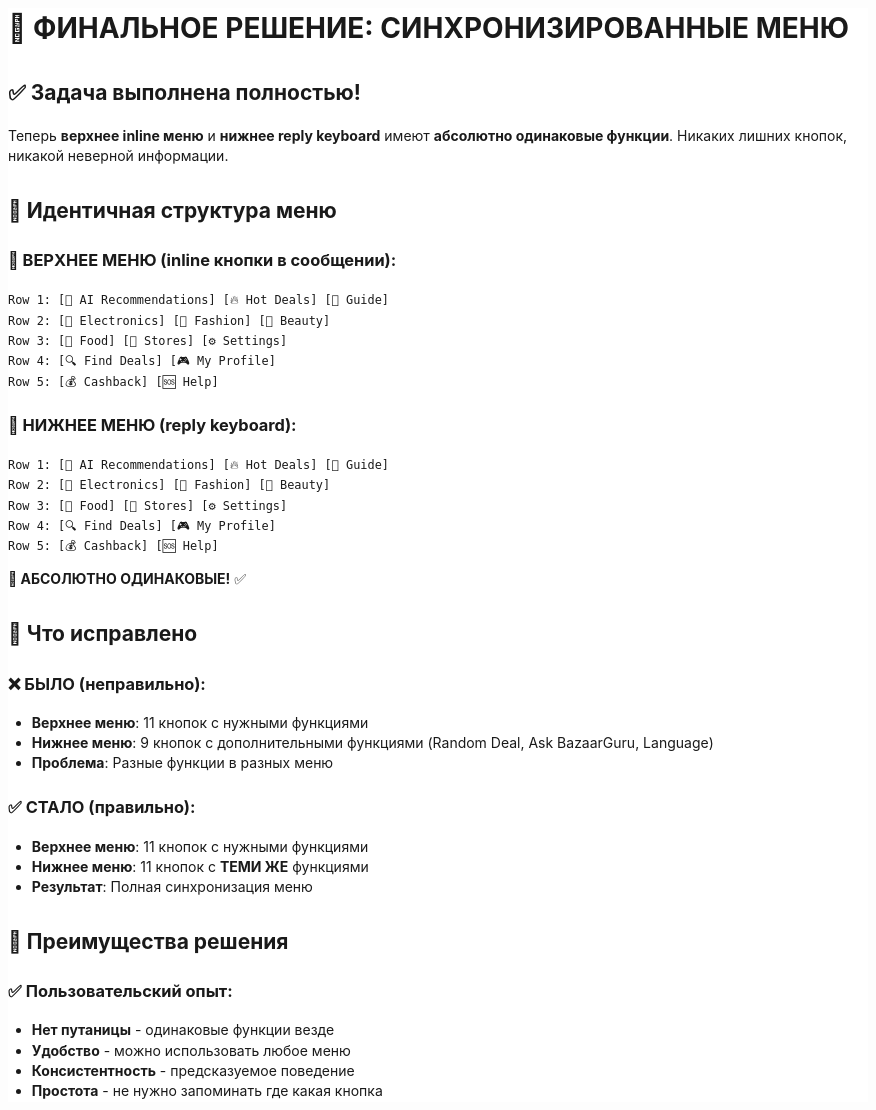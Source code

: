 # 🎯 ФИНАЛЬНОЕ РЕШЕНИЕ: СИНХРОНИЗИРОВАННЫЕ МЕНЮ

## ✅ Задача выполнена полностью!

Теперь **верхнее inline меню** и **нижнее reply keyboard** имеют **абсолютно одинаковые функции**. Никаких лишних кнопок, никакой неверной информации.

## 📱 Идентичная структура меню

### 🎯 ВЕРХНЕЕ МЕНЮ (inline кнопки в сообщении):
```
Row 1: [🤖 AI Recommendations] [🔥 Hot Deals] [📖 Guide]
Row 2: [📱 Electronics] [👗 Fashion] [💄 Beauty]  
Row 3: [🍔 Food] [🏪 Stores] [⚙️ Settings]
Row 4: [🔍 Find Deals] [🎮 My Profile]
Row 5: [💰 Cashback] [🆘 Help]
```

### 🎯 НИЖНЕЕ МЕНЮ (reply keyboard):
```
Row 1: [🤖 AI Recommendations] [🔥 Hot Deals] [📖 Guide]
Row 2: [📱 Electronics] [👗 Fashion] [💄 Beauty]  
Row 3: [🍔 Food] [🏪 Stores] [⚙️ Settings]
Row 4: [🔍 Find Deals] [🎮 My Profile]
Row 5: [💰 Cashback] [🆘 Help]
```

**🎯 АБСОЛЮТНО ОДИНАКОВЫЕ!** ✅

## 🔧 Что исправлено

### ❌ БЫЛО (неправильно):
- **Верхнее меню**: 11 кнопок с нужными функциями
- **Нижнее меню**: 9 кнопок с дополнительными функциями (Random Deal, Ask BazaarGuru, Language)
- **Проблема**: Разные функции в разных меню

### ✅ СТАЛО (правильно):
- **Верхнее меню**: 11 кнопок с нужными функциями
- **Нижнее меню**: 11 кнопок с **ТЕМИ ЖЕ** функциями
- **Результат**: Полная синхронизация меню

## 🚀 Преимущества решения

### ✅ Пользовательский опыт:
- **Нет путаницы** - одинаковые функции везде
- **Удобство** - можно использовать любое меню
- **Консистентность** - предсказуемое поведение
- **Простота** - не нужно запоминать где какая кнопка

